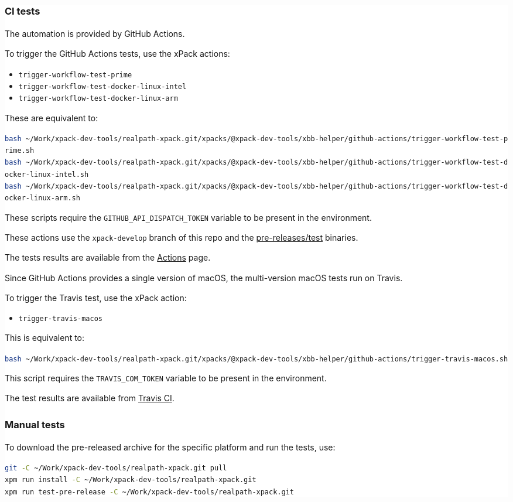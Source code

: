 ### CI tests

The automation is provided by GitHub Actions.

To trigger the GitHub Actions tests, use the xPack actions:

- `trigger-workflow-test-prime`
- `trigger-workflow-test-docker-linux-intel`
- `trigger-workflow-test-docker-linux-arm`

These are equivalent to:

```sh
bash ~/Work/xpack-dev-tools/realpath-xpack.git/xpacks/@xpack-dev-tools/xbb-helper/github-actions/trigger-workflow-test-prime.sh
bash ~/Work/xpack-dev-tools/realpath-xpack.git/xpacks/@xpack-dev-tools/xbb-helper/github-actions/trigger-workflow-test-docker-linux-intel.sh
bash ~/Work/xpack-dev-tools/realpath-xpack.git/xpacks/@xpack-dev-tools/xbb-helper/github-actions/trigger-workflow-test-docker-linux-arm.sh
```

These scripts require the `GITHUB_API_DISPATCH_TOKEN` variable to be present
in the environment.

These actions use the `xpack-develop` branch of this repo and the
[pre-releases/test](https://github.com/xpack-dev-tools/pre-releases/releases/tag/test/)
binaries.

The tests results are available from the
[Actions](https://github.com/xpack-dev-tools/realpath-xpack/actions/) page.

Since GitHub Actions provides a single version of macOS, the
multi-version macOS tests run on Travis.

To trigger the Travis test, use the xPack action:

- `trigger-travis-macos`

This is equivalent to:

```sh
bash ~/Work/xpack-dev-tools/realpath-xpack.git/xpacks/@xpack-dev-tools/xbb-helper/github-actions/trigger-travis-macos.sh
```

This script requires the `TRAVIS_COM_TOKEN` variable to be present
in the environment.

The test results are available from
[Travis CI](https://app.travis-ci.com/github/xpack-dev-tools/realpath-xpack/builds/).

### Manual tests

To download the pre-released archive for the specific platform
and run the tests, use:

```sh
git -C ~/Work/xpack-dev-tools/realpath-xpack.git pull
xpm run install -C ~/Work/xpack-dev-tools/realpath-xpack.git
xpm run test-pre-release -C ~/Work/xpack-dev-tools/realpath-xpack.git
```
